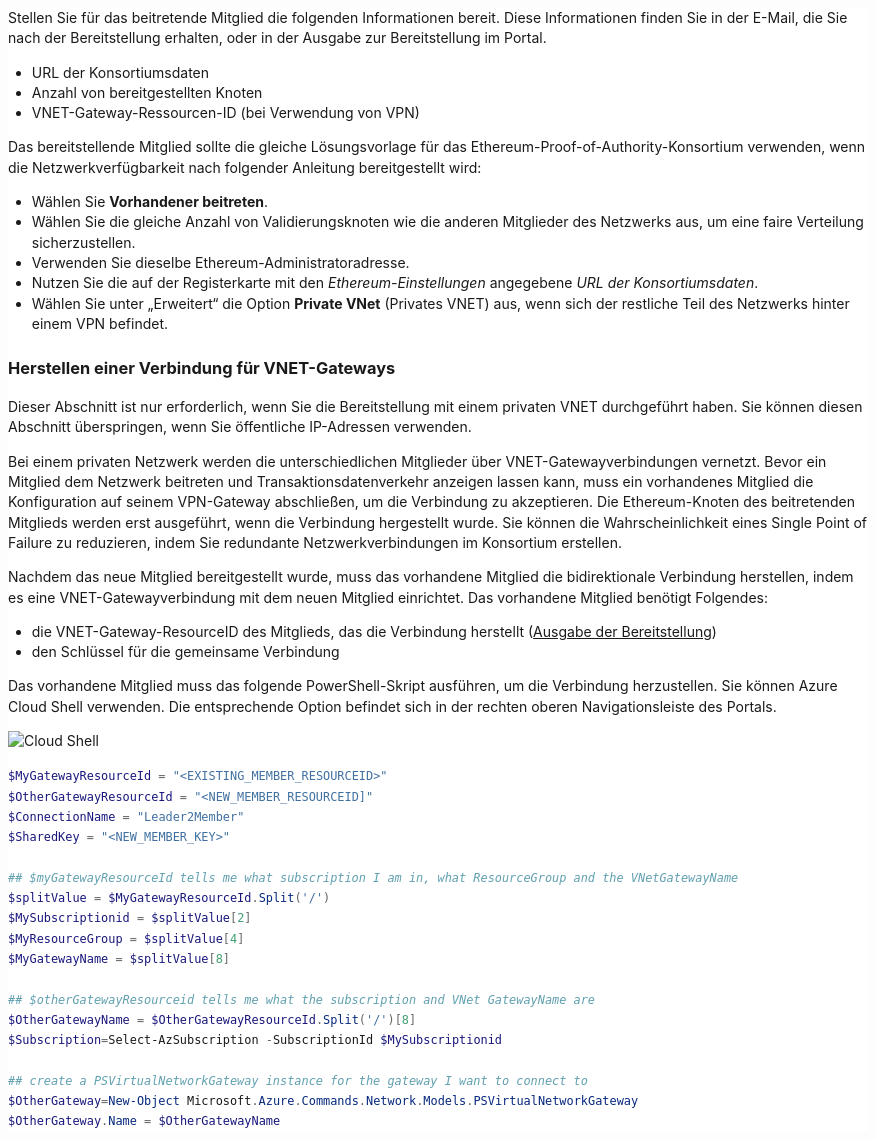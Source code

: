 Stellen Sie für das beitretende Mitglied die folgenden Informationen bereit. Diese Informationen finden Sie in der E-Mail, die Sie nach der Bereitstellung erhalten, oder in der Ausgabe zur Bereitstellung im Portal.

* URL der Konsortiumsdaten
* Anzahl von bereitgestellten Knoten
* VNET-Gateway-Ressourcen-ID (bei Verwendung von VPN)

Das bereitstellende Mitglied sollte die gleiche Lösungsvorlage für das Ethereum-Proof-of-Authority-Konsortium verwenden, wenn die Netzwerkverfügbarkeit nach folgender Anleitung bereitgestellt wird:

* Wählen Sie **Vorhandener beitreten**.
* Wählen Sie die gleiche Anzahl von Validierungsknoten wie die anderen Mitglieder des Netzwerks aus, um eine faire Verteilung sicherzustellen.
* Verwenden Sie dieselbe Ethereum-Administratoradresse.
* Nutzen Sie die auf der Registerkarte mit den *Ethereum-Einstellungen* angegebene *URL der Konsortiumsdaten*.
* Wählen Sie unter „Erweitert“ die Option **Private VNet** (Privates VNET) aus, wenn sich der restliche Teil des Netzwerks hinter einem VPN befindet.

### <a name="connecting-vnet-gateways"></a>Herstellen einer Verbindung für VNET-Gateways

Dieser Abschnitt ist nur erforderlich, wenn Sie die Bereitstellung mit einem privaten VNET durchgeführt haben. Sie können diesen Abschnitt überspringen, wenn Sie öffentliche IP-Adressen verwenden.

Bei einem privaten Netzwerk werden die unterschiedlichen Mitglieder über VNET-Gatewayverbindungen vernetzt. Bevor ein Mitglied dem Netzwerk beitreten und Transaktionsdatenverkehr anzeigen lassen kann, muss ein vorhandenes Mitglied die Konfiguration auf seinem VPN-Gateway abschließen, um die Verbindung zu akzeptieren. Die Ethereum-Knoten des beitretenden Mitglieds werden erst ausgeführt, wenn die Verbindung hergestellt wurde. Sie können die Wahrscheinlichkeit eines Single Point of Failure zu reduzieren, indem Sie redundante Netzwerkverbindungen im Konsortium erstellen.

Nachdem das neue Mitglied bereitgestellt wurde, muss das vorhandene Mitglied die bidirektionale Verbindung herstellen, indem es eine VNET-Gatewayverbindung mit dem neuen Mitglied einrichtet. Das vorhandene Mitglied benötigt Folgendes:

* die VNET-Gateway-ResourceID des Mitglieds, das die Verbindung herstellt ([Ausgabe der Bereitstellung](#deployment-output))
* den Schlüssel für die gemeinsame Verbindung

Das vorhandene Mitglied muss das folgende PowerShell-Skript ausführen, um die Verbindung herzustellen. Sie können Azure Cloud Shell verwenden. Die entsprechende Option befindet sich in der rechten oberen Navigationsleiste des Portals.

![Cloud Shell](./media/ethereum-poa-deployment/cloud-shell.png)

```powershell
$MyGatewayResourceId = "<EXISTING_MEMBER_RESOURCEID>"
$OtherGatewayResourceId = "<NEW_MEMBER_RESOURCEID]"
$ConnectionName = "Leader2Member"
$SharedKey = "<NEW_MEMBER_KEY>"

## $myGatewayResourceId tells me what subscription I am in, what ResourceGroup and the VNetGatewayName
$splitValue = $MyGatewayResourceId.Split('/')
$MySubscriptionid = $splitValue[2]
$MyResourceGroup = $splitValue[4]
$MyGatewayName = $splitValue[8]

## $otherGatewayResourceid tells me what the subscription and VNet GatewayName are
$OtherGatewayName = $OtherGatewayResourceId.Split('/')[8]
$Subscription=Select-AzSubscription -SubscriptionId $MySubscriptionid

## create a PSVirtualNetworkGateway instance for the gateway I want to connect to
$OtherGateway=New-Object Microsoft.Azure.Commands.Network.Models.PSVirtualNetworkGateway
$OtherGateway.Name = $OtherGatewayName
```
